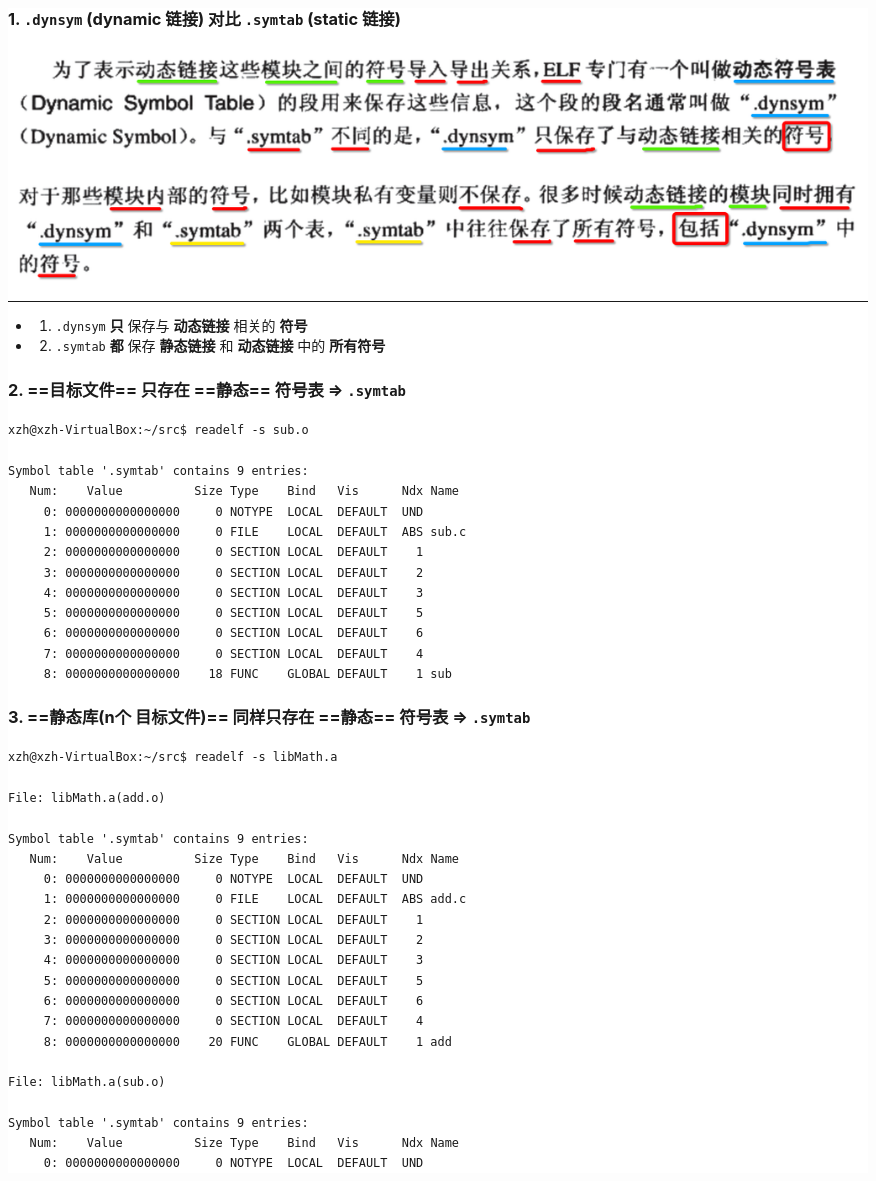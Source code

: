 ### 1. `.dynsym` (dynamic 链接) 对比 `.symtab` (static 链接)

![](90.png)

![](91.png)

------

- 1) `.dynsym` **只** 保存与  **动态链接** 相关的 **符号**
- 2) `.symtab` **都** 保存 **静态链接** 和 **动态链接** 中的 **所有符号**

### 2. ==目标文件== 只存在 ==静态== 符号表 => `.symtab`

```
xzh@xzh-VirtualBox:~/src$ readelf -s sub.o

Symbol table '.symtab' contains 9 entries:
   Num:    Value          Size Type    Bind   Vis      Ndx Name
     0: 0000000000000000     0 NOTYPE  LOCAL  DEFAULT  UND
     1: 0000000000000000     0 FILE    LOCAL  DEFAULT  ABS sub.c
     2: 0000000000000000     0 SECTION LOCAL  DEFAULT    1
     3: 0000000000000000     0 SECTION LOCAL  DEFAULT    2
     4: 0000000000000000     0 SECTION LOCAL  DEFAULT    3
     5: 0000000000000000     0 SECTION LOCAL  DEFAULT    5
     6: 0000000000000000     0 SECTION LOCAL  DEFAULT    6
     7: 0000000000000000     0 SECTION LOCAL  DEFAULT    4
     8: 0000000000000000    18 FUNC    GLOBAL DEFAULT    1 sub
```

### 3. ==静态库(n个 目标文件)== 同样只存在 ==静态== 符号表 => `.symtab`

```
xzh@xzh-VirtualBox:~/src$ readelf -s libMath.a

File: libMath.a(add.o)

Symbol table '.symtab' contains 9 entries:
   Num:    Value          Size Type    Bind   Vis      Ndx Name
     0: 0000000000000000     0 NOTYPE  LOCAL  DEFAULT  UND
     1: 0000000000000000     0 FILE    LOCAL  DEFAULT  ABS add.c
     2: 0000000000000000     0 SECTION LOCAL  DEFAULT    1
     3: 0000000000000000     0 SECTION LOCAL  DEFAULT    2
     4: 0000000000000000     0 SECTION LOCAL  DEFAULT    3
     5: 0000000000000000     0 SECTION LOCAL  DEFAULT    5
     6: 0000000000000000     0 SECTION LOCAL  DEFAULT    6
     7: 0000000000000000     0 SECTION LOCAL  DEFAULT    4
     8: 0000000000000000    20 FUNC    GLOBAL DEFAULT    1 add

File: libMath.a(sub.o)

Symbol table '.symtab' contains 9 entries:
   Num:    Value          Size Type    Bind   Vis      Ndx Name
     0: 0000000000000000     0 NOTYPE  LOCAL  DEFAULT  UND
```